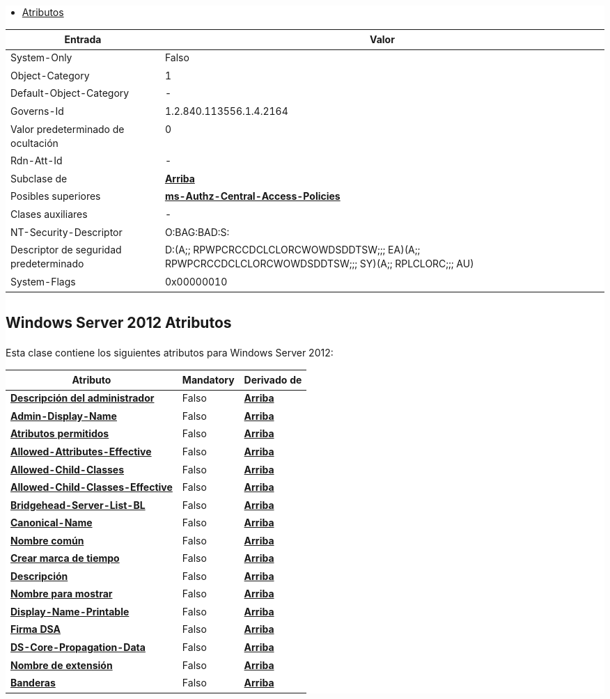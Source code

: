 -   [Atributos](#windows-server-2012-attributes)



| Entrada | Valor |
|-----------------------------|----------------------------------------------------------------------------------------------|
| System-Only                 | Falso                                                                                        |
| Object-Category             | 1                                                                                            |
| Default-Object-Category     | \-                                                                                           |
| Governs-Id                  | 1.2.840.113556.1.4.2164                                                                      |
| Valor predeterminado de ocultación        | 0                                                                                            |
| Rdn-Att-Id                  | \-                                                                                           |
| Subclase de                 | [**Arriba**](c-top.md)<br/>                                                              |
| Posibles superiores          | [**ms-Authz-Central-Access-Policies**](c-msauthz-centralaccesspolicies.md)                  |
| Clases auxiliares           | \-                                                                                           |
| NT-Security-Descriptor      | O:BAG:BAD:S:                                                                                 |
| Descriptor de seguridad predeterminado | D:(A;; RPWPCRCCDCLCLORCWOWDSDDTSW;;; EA)(A;; RPWPCRCCDCLCLORCWOWDSDDTSW;;; SY)(A;; RPLCLORC;;; AU) |
| System-Flags                | 0x00000010                                                                                   |



## <a name="windows-server-2012-attributes"></a>Windows Server 2012 Atributos

Esta clase contiene los siguientes atributos para Windows Server 2012:



| Atributo                                                                                            | Mandatory | Derivado de                       |
|------------------------------------------------------------------------------------------------------|-----------|------------------------------------|
| [**Descripción del administrador**](a-admindescription.md)                                                      | Falso     | [**Arriba**](c-top.md)<br/>    |
| [**Admin-Display-Name**](a-admindisplayname.md)                                                     | Falso     | [**Arriba**](c-top.md)<br/>    |
| [**Atributos permitidos**](a-allowedattributes.md)                                                    | Falso     | [**Arriba**](c-top.md)<br/>    |
| [**Allowed-Attributes-Effective**](a-allowedattributeseffective.md)                                 | Falso     | [**Arriba**](c-top.md)<br/>    |
| [**Allowed-Child-Classes**](a-allowedchildclasses.md)                                               | Falso     | [**Arriba**](c-top.md)<br/>    |
| [**Allowed-Child-Classes-Effective**](a-allowedchildclasseseffective.md)                            | Falso     | [**Arriba**](c-top.md)<br/>    |
| [**Bridgehead-Server-List-BL**](a-bridgeheadserverlistbl.md)                                        | Falso     | [**Arriba**](c-top.md)<br/>    |
| [**Canonical-Name**](a-canonicalname.md)                                                            | Falso     | [**Arriba**](c-top.md)<br/>    |
| [**Nombre común**](a-cn.md)                                                                          | Falso     | [**Arriba**](c-top.md)<br/>    |
| [**Crear marca de tiempo**](a-createtimestamp.md)                                                       | Falso     | [**Arriba**](c-top.md)<br/>    |
| [**Descripción**](a-description.md)                                                                 | Falso     | [**Arriba**](c-top.md)<br/>    |
| [**Nombre para mostrar**](a-displayname.md)                                                                | Falso     | [**Arriba**](c-top.md)<br/>    |
| [**Display-Name-Printable**](a-displaynameprintable.md)                                             | Falso     | [**Arriba**](c-top.md)<br/>    |
| [**Firma DSA**](a-dsasignature.md)                                                              | Falso     | [**Arriba**](c-top.md)<br/>    |
| [**DS-Core-Propagation-Data**](a-dscorepropagationdata.md)                                          | Falso     | [**Arriba**](c-top.md)<br/>    |
| [**Nombre de extensión**](a-extensionname.md)                                                            | Falso     | [**Arriba**](c-top.md)<br/>    |
| [**Banderas**](a-flags.md)                                                                             | Falso     | [**Arriba**](c-top.md)<br/>    |
